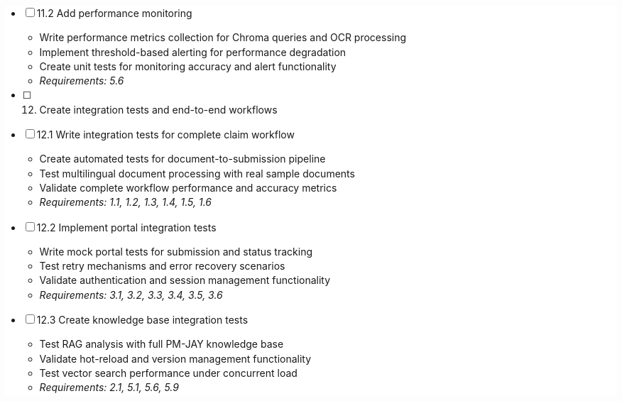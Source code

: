 - [ ] 11.2 Add performance monitoring
  - Write performance metrics collection for Chroma queries and OCR processing
  - Implement threshold-based alerting for performance degradation
  - Create unit tests for monitoring accuracy and alert functionality
  - _Requirements: 5.6_

- [ ] 12. Create integration tests and end-to-end workflows
- [ ] 12.1 Write integration tests for complete claim workflow
  - Create automated tests for document-to-submission pipeline
  - Test multilingual document processing with real sample documents
  - Validate complete workflow performance and accuracy metrics
  - _Requirements: 1.1, 1.2, 1.3, 1.4, 1.5, 1.6_

- [ ] 12.2 Implement portal integration tests
  - Write mock portal tests for submission and status tracking
  - Test retry mechanisms and error recovery scenarios
  - Validate authentication and session management functionality
  - _Requirements: 3.1, 3.2, 3.3, 3.4, 3.5, 3.6_

- [ ] 12.3 Create knowledge base integration tests
  - Test RAG analysis with full PM-JAY knowledge base
  - Validate hot-reload and version management functionality
  - Test vector search performance under concurrent load
  - _Requirements: 2.1, 5.1, 5.6, 5.9_

